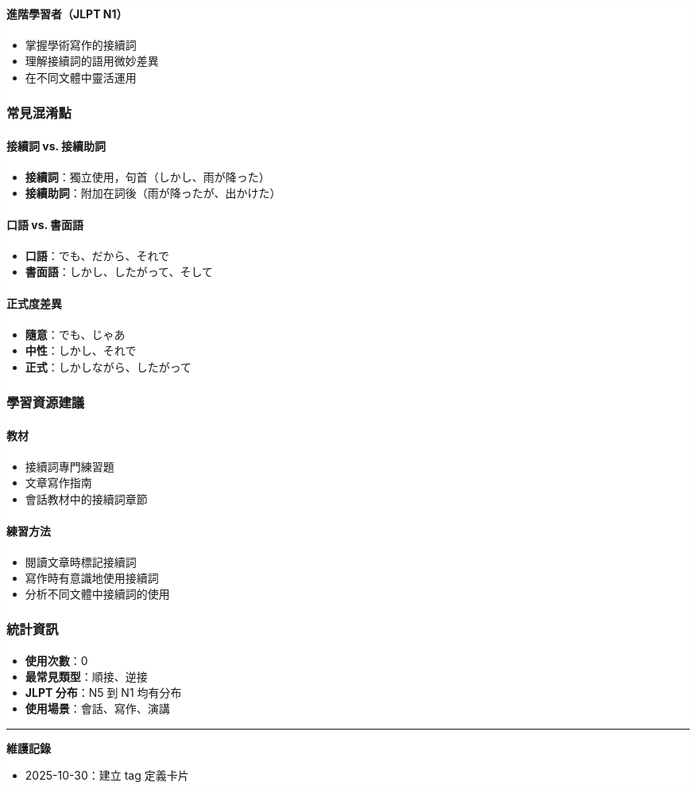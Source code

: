 #### 進階學習者（JLPT N1）
- 掌握學術寫作的接續詞
- 理解接續詞的語用微妙差異
- 在不同文體中靈活運用

### 常見混淆點

#### 接續詞 vs. 接續助詞
- **接續詞**：獨立使用，句首（しかし、雨が降った）
- **接續助詞**：附加在詞後（雨が降ったが、出かけた）

#### 口語 vs. 書面語
- **口語**：でも、だから、それで
- **書面語**：しかし、したがって、そして

#### 正式度差異
- **隨意**：でも、じゃあ
- **中性**：しかし、それで
- **正式**：しかしながら、したがって

### 學習資源建議

#### 教材
- 接續詞專門練習題
- 文章寫作指南
- 會話教材中的接續詞章節

#### 練習方法
- 閱讀文章時標記接續詞
- 寫作時有意識地使用接續詞
- 分析不同文體中接續詞的使用

### 統計資訊

- **使用次數**：0
- **最常見類型**：順接、逆接
- **JLPT 分布**：N5 到 N1 均有分布
- **使用場景**：會話、寫作、演講

---

**維護記錄**
- 2025-10-30：建立 tag 定義卡片
